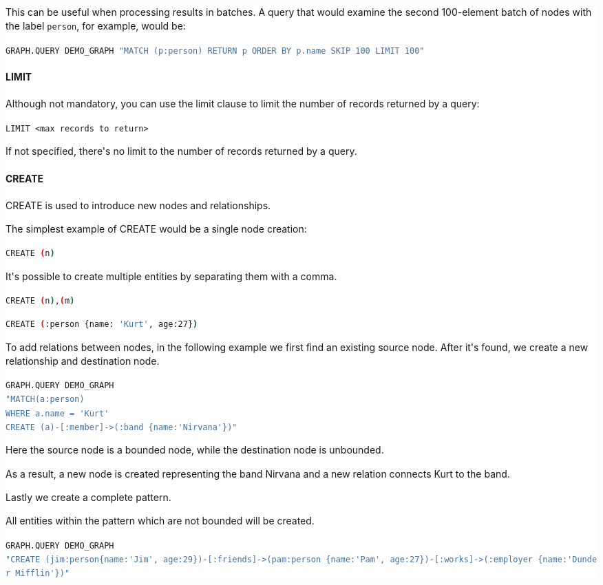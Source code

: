 This can be useful when processing results in batches. A query that would examine the second 100-element batch of nodes with the label `person`, for example, would be:

```sh
GRAPH.QUERY DEMO_GRAPH "MATCH (p:person) RETURN p ORDER BY p.name SKIP 100 LIMIT 100"
```

#### LIMIT

Although not mandatory, you can use the limit clause
to limit the number of records returned by a query:

```
LIMIT <max records to return>
```

If not specified, there's no limit to the number of records returned by a query.

#### CREATE

CREATE is used to introduce new nodes and relationships.

The simplest example of CREATE would be a single node creation:

```sh
CREATE (n)
```

It's possible to create multiple entities by separating them with a comma.

```sh
CREATE (n),(m)
```

```sh
CREATE (:person {name: 'Kurt', age:27})
```

To add relations between nodes, in the following example we first find an existing source node. After it's found, we create a new relationship and destination node.

```sh
GRAPH.QUERY DEMO_GRAPH
"MATCH(a:person)
WHERE a.name = 'Kurt'
CREATE (a)-[:member]->(:band {name:'Nirvana'})"
```

Here the source node is a bounded node, while the destination node is unbounded.

As a result, a new node is created representing the band Nirvana and a new relation connects Kurt to the band.

Lastly we create a complete pattern.

All entities within the pattern which are not bounded will be created.

```sh
GRAPH.QUERY DEMO_GRAPH
"CREATE (jim:person{name:'Jim', age:29})-[:friends]->(pam:person {name:'Pam', age:27})-[:works]->(:employer {name:'Dunder Mifflin'})"
```
